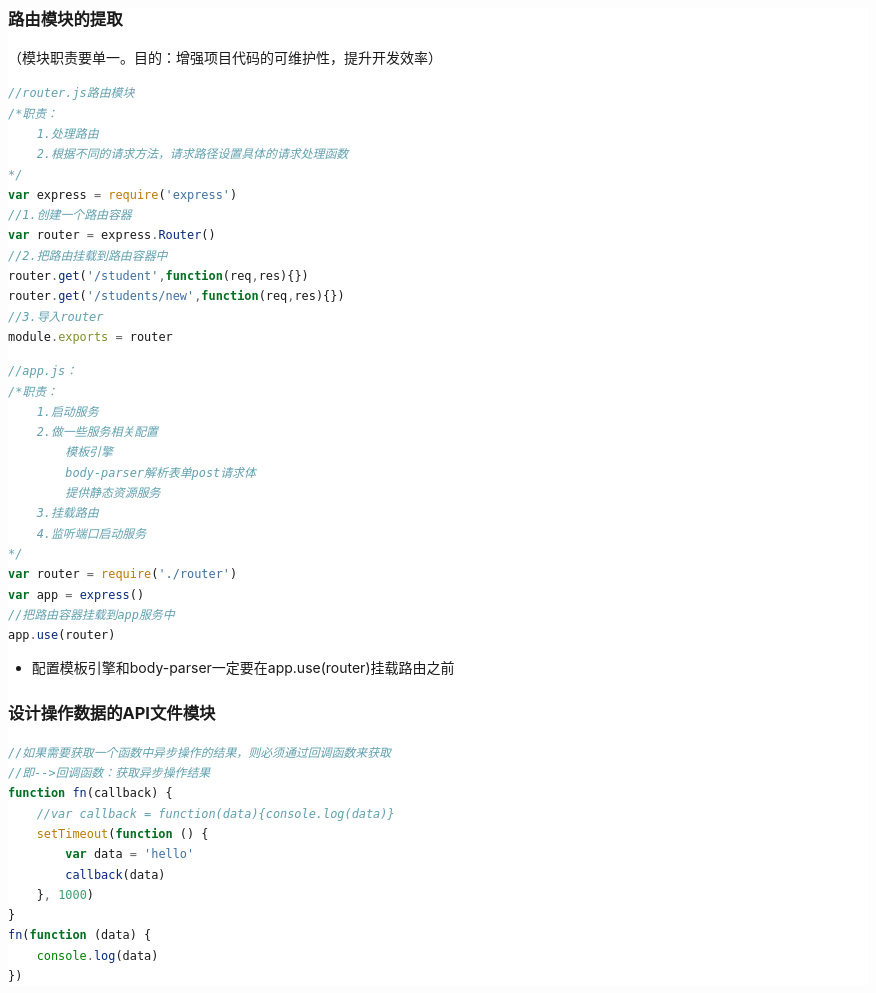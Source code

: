 ### 路由模块的提取
（模块职责要单一。目的：增强项目代码的可维护性，提升开发效率）

```javascript
//router.js路由模块
/*职责：
	1.处理路由
	2.根据不同的请求方法，请求路径设置具体的请求处理函数
*/
var express = require('express')
//1.创建一个路由容器
var router = express.Router()
//2.把路由挂载到路由容器中
router.get('/student',function(req,res){})
router.get('/students/new',function(req,res){})
//3.导入router
module.exports = router
```

```javascript
//app.js：
/*职责：
	1.启动服务
	2.做一些服务相关配置
		模板引擎
		body-parser解析表单post请求体
		提供静态资源服务
	3.挂载路由
	4.监听端口启动服务
*/
var router = require('./router')
var app = express()
//把路由容器挂载到app服务中
app.use(router)
```

- 配置模板引擎和body-parser一定要在app.use(router)挂载路由之前
  
### 设计操作数据的API文件模块

  ```javascript
  //如果需要获取一个函数中异步操作的结果，则必须通过回调函数来获取
  //即-->回调函数：获取异步操作结果
  function fn(callback) {
      //var callback = function(data){console.log(data)}
      setTimeout(function () {
          var data = 'hello'
          callback(data)
      }, 1000)
  }
  fn(function (data) {
      console.log(data)
  })
  ```
